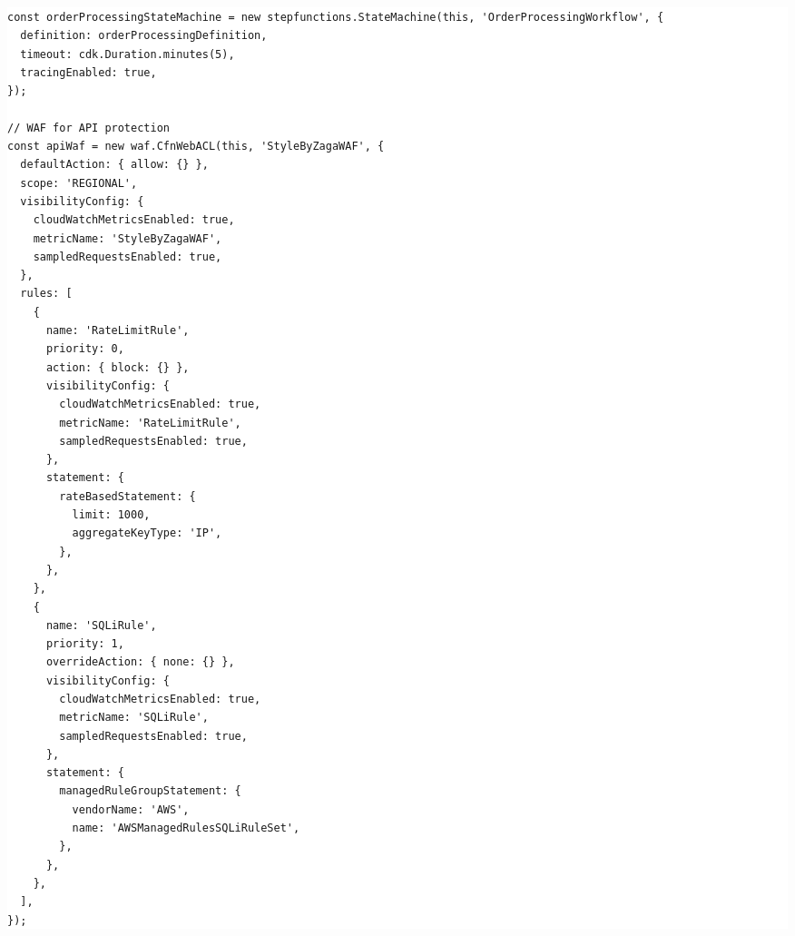     const orderProcessingStateMachine = new stepfunctions.StateMachine(this, 'OrderProcessingWorkflow', {
      definition: orderProcessingDefinition,
      timeout: cdk.Duration.minutes(5),
      tracingEnabled: true,
    });

    // WAF for API protection
    const apiWaf = new waf.CfnWebACL(this, 'StyleByZagaWAF', {
      defaultAction: { allow: {} },
      scope: 'REGIONAL',
      visibilityConfig: {
        cloudWatchMetricsEnabled: true,
        metricName: 'StyleByZagaWAF',
        sampledRequestsEnabled: true,
      },
      rules: [
        {
          name: 'RateLimitRule',
          priority: 0,
          action: { block: {} },
          visibilityConfig: {
            cloudWatchMetricsEnabled: true,
            metricName: 'RateLimitRule',
            sampledRequestsEnabled: true,
          },
          statement: {
            rateBasedStatement: {
              limit: 1000,
              aggregateKeyType: 'IP',
            },
          },
        },
        {
          name: 'SQLiRule',
          priority: 1,
          overrideAction: { none: {} },
          visibilityConfig: {
            cloudWatchMetricsEnabled: true,
            metricName: 'SQLiRule',
            sampledRequestsEnabled: true,
          },
          statement: {
            managedRuleGroupStatement: {
              vendorName: 'AWS',
              name: 'AWSManagedRulesSQLiRuleSet',
            },
          },
        },
      ],
    });

